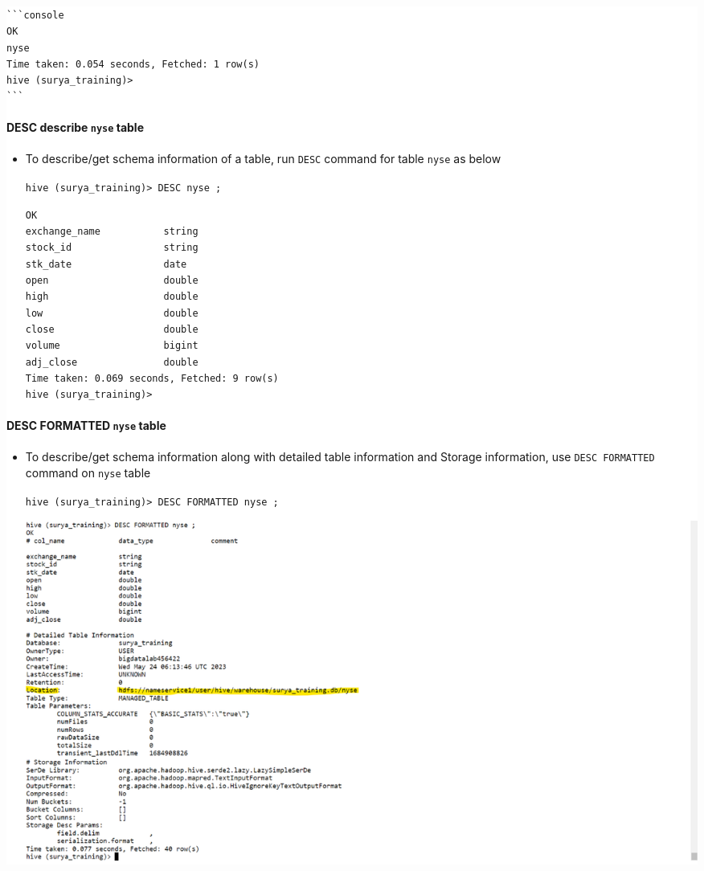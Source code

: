     ```console
    OK
    nyse
    Time taken: 0.054 seconds, Fetched: 1 row(s)
    hive (surya_training)>
    ```

#### DESC describe `nyse` table

- To describe/get schema information of a table, run `DESC` command for table `nyse` as below

    ```hive
    hive (surya_training)> DESC nyse ;
    ```

    ```console
    OK
    exchange_name           string
    stock_id                string
    stk_date                date
    open                    double
    high                    double
    low                     double
    close                   double
    volume                  bigint
    adj_close               double
    Time taken: 0.069 seconds, Fetched: 9 row(s)
    hive (surya_training)>
    ```

#### DESC FORMATTED `nyse` table

- To describe/get schema information along with detailed table information and Storage information, use `DESC FORMATTED` command on `nyse` table

    ```hive
    hive (surya_training)> DESC FORMATTED nyse ;
    ```

    ![DESC-FORMATTED-nyse](../content_BigDataTechnologies/DESC-FORMATTED-nyse.png)
